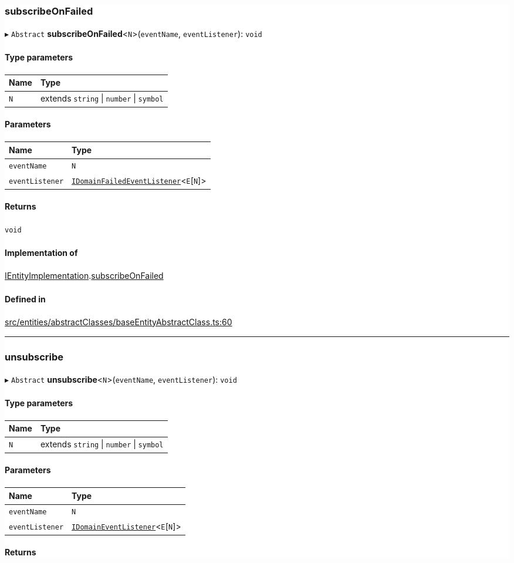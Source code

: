### subscribeOnFailed

▸ `Abstract` **subscribeOnFailed**<`N`\>(`eventName`, `eventListener`): `void`

#### Type parameters

| Name | Type |
| :------ | :------ |
| `N` | extends `string` \| `number` \| `symbol` |

#### Parameters

| Name | Type |
| :------ | :------ |
| `eventName` | `N` |
| `eventListener` | [`IDomainFailedEventListener`](../interfaces/events.interfaces.idomainfailedeventlistener.md)<`E`[`N`]\> |

#### Returns

`void`

#### Implementation of

[IEntityImplementation](../interfaces/entities.interfaces.ientityimplementation.md).[subscribeOnFailed](../interfaces/entities.interfaces.ientityimplementation.md#subscribeonfailed)

#### Defined in

[src/entities/abstractClasses/baseEntityAbstractClass.ts:60](https://github.com/pashoo2/clean-architecture-boilerplate/blob/88f8e3d/src/entities/abstractClasses/baseEntityAbstractClass.ts#L60)

___

### unsubscribe

▸ `Abstract` **unsubscribe**<`N`\>(`eventName`, `eventListener`): `void`

#### Type parameters

| Name | Type |
| :------ | :------ |
| `N` | extends `string` \| `number` \| `symbol` |

#### Parameters

| Name | Type |
| :------ | :------ |
| `eventName` | `N` |
| `eventListener` | [`IDomainEventListener`](../interfaces/events.interfaces.idomaineventlistener.md)<`E`[`N`]\> |

#### Returns
